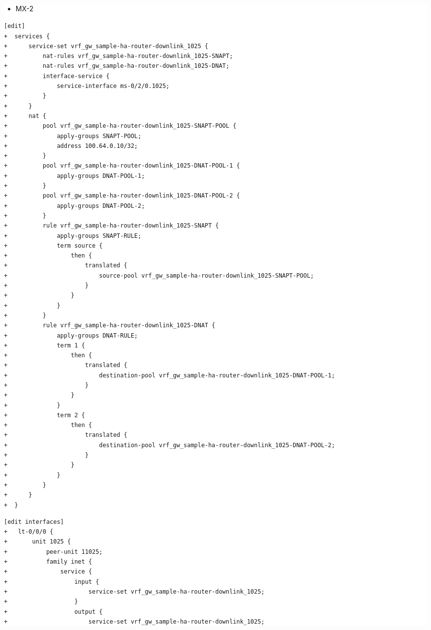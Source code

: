 * MX-2
```
[edit]
+  services {
+      service-set vrf_gw_sample-ha-router-downlink_1025 {
+          nat-rules vrf_gw_sample-ha-router-downlink_1025-SNAPT;
+          nat-rules vrf_gw_sample-ha-router-downlink_1025-DNAT;
+          interface-service {
+              service-interface ms-0/2/0.1025;
+          }
+      }
+      nat {
+          pool vrf_gw_sample-ha-router-downlink_1025-SNAPT-POOL {
+              apply-groups SNAPT-POOL;
+              address 100.64.0.10/32;
+          }
+          pool vrf_gw_sample-ha-router-downlink_1025-DNAT-POOL-1 {
+              apply-groups DNAT-POOL-1;
+          }
+          pool vrf_gw_sample-ha-router-downlink_1025-DNAT-POOL-2 {
+              apply-groups DNAT-POOL-2;
+          }
+          rule vrf_gw_sample-ha-router-downlink_1025-SNAPT {
+              apply-groups SNAPT-RULE;
+              term source {
+                  then {
+                      translated {
+                          source-pool vrf_gw_sample-ha-router-downlink_1025-SNAPT-POOL;
+                      }
+                  }
+              }
+          }
+          rule vrf_gw_sample-ha-router-downlink_1025-DNAT {
+              apply-groups DNAT-RULE;
+              term 1 {
+                  then {
+                      translated {
+                          destination-pool vrf_gw_sample-ha-router-downlink_1025-DNAT-POOL-1;
+                      }
+                  }
+              }
+              term 2 {                 
+                  then {
+                      translated {
+                          destination-pool vrf_gw_sample-ha-router-downlink_1025-DNAT-POOL-2;
+                      }
+                  }
+              }
+          }
+      }
+  }
```
```
[edit interfaces]
+   lt-0/0/0 {
+       unit 1025 {
+           peer-unit 11025;
+           family inet {
+               service {
+                   input {
+                       service-set vrf_gw_sample-ha-router-downlink_1025;
+                   }
+                   output {
+                       service-set vrf_gw_sample-ha-router-downlink_1025;
```